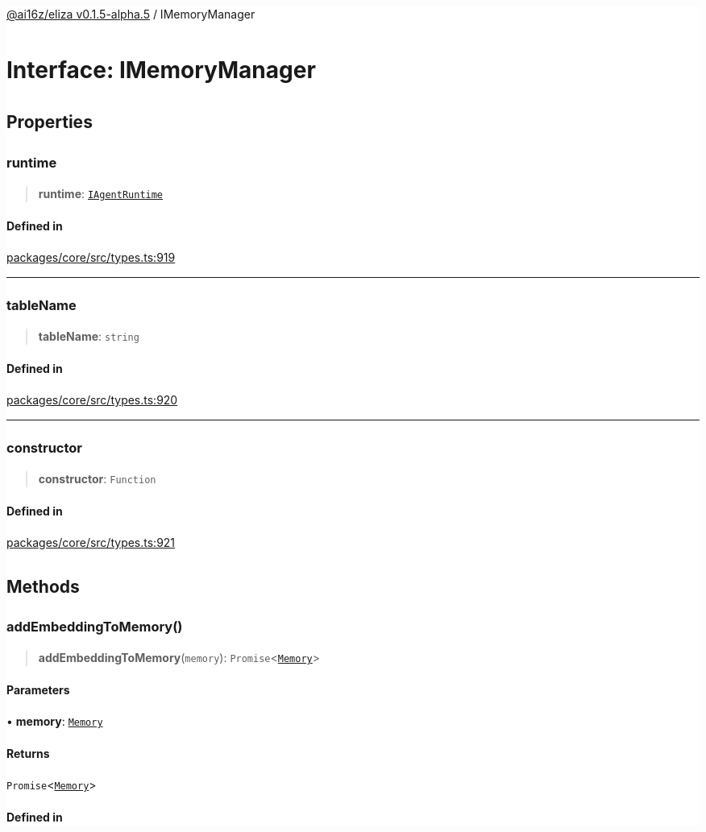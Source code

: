 [@ai16z/eliza v0.1.5-alpha.5](../index.md) / IMemoryManager

# Interface: IMemoryManager

## Properties

### runtime

> **runtime**: [`IAgentRuntime`](IAgentRuntime.md)

#### Defined in

[packages/core/src/types.ts:919](https://github.com/royerz2/eliza-test-textrs-main/blob/main/packages/core/src/types.ts#L919)

***

### tableName

> **tableName**: `string`

#### Defined in

[packages/core/src/types.ts:920](https://github.com/royerz2/eliza-test-textrs-main/blob/main/packages/core/src/types.ts#L920)

***

### constructor

> **constructor**: `Function`

#### Defined in

[packages/core/src/types.ts:921](https://github.com/royerz2/eliza-test-textrs-main/blob/main/packages/core/src/types.ts#L921)

## Methods

### addEmbeddingToMemory()

> **addEmbeddingToMemory**(`memory`): `Promise`\<[`Memory`](Memory.md)\>

#### Parameters

• **memory**: [`Memory`](Memory.md)

#### Returns

`Promise`\<[`Memory`](Memory.md)\>

#### Defined in
